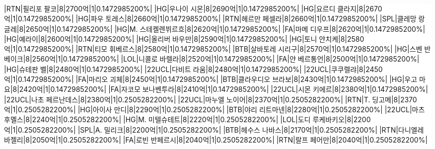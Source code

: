 |RTN|필리포 팔코|8|2700억|1|0.1472985200%|
|HG|우나이 시몬|8|2690억|1|0.1472985200%|
|HG|요르디 클라지|8|2670억|1|0.1472985200%|
|HG|파우 토레스|8|2660억|1|0.1472985200%|
|RTN|헤르만 페셀라|8|2660억|1|0.1472985200%|
|SPL|클레망 랑글레|8|2650억|1|0.1472985200%|
|HG|M. 스테켈렌뷔르흐|8|2620억|1|0.1472985200%|
|FA|마메 디우프|8|2620억|1|0.1472985200%|
|HG|예라이|8|2600억|1|0.1472985200%|
|HG|올리버 바우만|8|2590억|1|0.1472985200%|
|HG|토니 얀치케|8|2580억|1|0.1472985200%|
|RTN|티모 휘베르스|8|2580억|1|0.1472985200%|
|BTB|살바토레 시리구|8|2570억|1|0.1472985200%|
|HG|스벤 반베이크|8|2560억|1|0.1472985200%|
|LOL|니콜로 바렐라|8|2520억|1|0.1472985200%|
|FA|얀 베르통언|8|2500억|1|0.1472985200%|
|HG|슈테판 벨|8|2480억|1|0.1472985200%|
|22UCL|다비트 라움|8|2480억|1|0.1472985200%|
|22UCL|쿠쿠렐랴|8|2450억|1|0.1472985200%|
|FA|마리오 괴체|8|2450억|1|0.1472985200%|
|BTB|클라우디오 브라보|8|2430억|1|0.1472985200%|
|HG|우고 마요|8|2420억|1|0.1472985200%|
|FA|자코모 보나벤투라|8|2410억|1|0.1472985200%|
|22UCL|시몬 키에르|8|2380억|1|0.1472985200%|
|22UCL|나초 페르난데스|8|2380억|1|0.2505282200%|
|22UCL|마누엘 노이어|8|2370억|1|0.2505282200%|
|RTN|T. 딩고메|8|2370억|1|0.2505282200%|
|HG|아이사 만디|8|2290억|1|0.2505282200%|
|BTB|야리 리트마넨|8|2280억|1|0.2505282200%|
|22UCL|마츠 후멜스|8|2240억|1|0.2505282200%|
|HG|M. 미텔슈테트|8|2220억|1|0.2505282200%|
|LOL|도디 루케바키오|8|2200억|1|0.2505282200%|
|SPL|A. 밀리크|8|2200억|1|0.2505282200%|
|BTB|헤수스 나바스|8|2170억|1|0.2505282200%|
|RTN|다니엘레 바젤리|8|2050억|1|0.2505282200%|
|FA|로빈 반페르시|8|2040억|1|0.2505282200%|
|RTN|랄프 페어만|8|2040억|1|0.2505282200%|